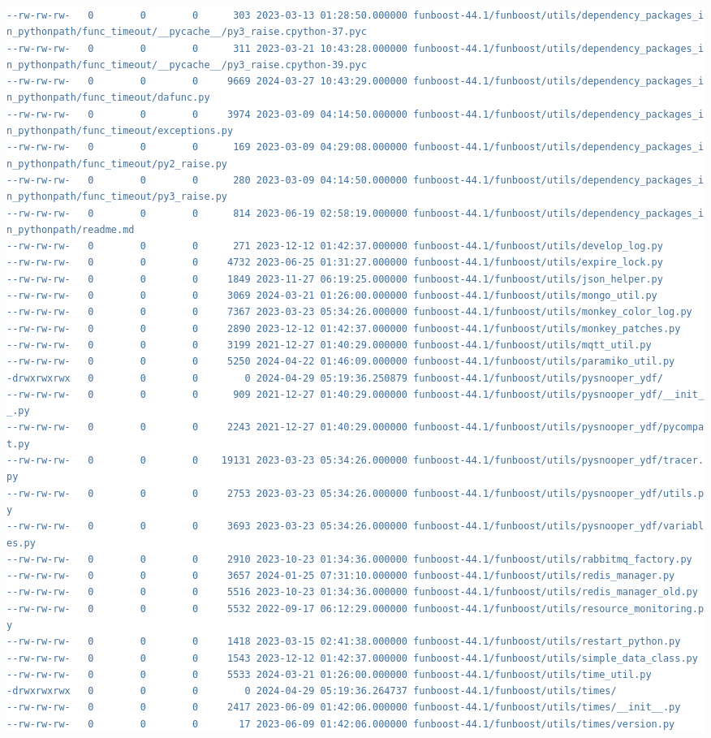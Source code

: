```diff
--rw-rw-rw-   0        0        0      303 2023-03-13 01:28:50.000000 funboost-44.1/funboost/utils/dependency_packages_in_pythonpath/func_timeout/__pycache__/py3_raise.cpython-37.pyc
--rw-rw-rw-   0        0        0      311 2023-03-21 10:43:28.000000 funboost-44.1/funboost/utils/dependency_packages_in_pythonpath/func_timeout/__pycache__/py3_raise.cpython-39.pyc
--rw-rw-rw-   0        0        0     9669 2024-03-27 10:43:29.000000 funboost-44.1/funboost/utils/dependency_packages_in_pythonpath/func_timeout/dafunc.py
--rw-rw-rw-   0        0        0     3974 2023-03-09 04:14:50.000000 funboost-44.1/funboost/utils/dependency_packages_in_pythonpath/func_timeout/exceptions.py
--rw-rw-rw-   0        0        0      169 2023-03-09 04:29:08.000000 funboost-44.1/funboost/utils/dependency_packages_in_pythonpath/func_timeout/py2_raise.py
--rw-rw-rw-   0        0        0      280 2023-03-09 04:14:50.000000 funboost-44.1/funboost/utils/dependency_packages_in_pythonpath/func_timeout/py3_raise.py
--rw-rw-rw-   0        0        0      814 2023-06-19 02:58:19.000000 funboost-44.1/funboost/utils/dependency_packages_in_pythonpath/readme.md
--rw-rw-rw-   0        0        0      271 2023-12-12 01:42:37.000000 funboost-44.1/funboost/utils/develop_log.py
--rw-rw-rw-   0        0        0     4732 2023-06-25 01:31:27.000000 funboost-44.1/funboost/utils/expire_lock.py
--rw-rw-rw-   0        0        0     1849 2023-11-27 06:19:25.000000 funboost-44.1/funboost/utils/json_helper.py
--rw-rw-rw-   0        0        0     3069 2024-03-21 01:26:00.000000 funboost-44.1/funboost/utils/mongo_util.py
--rw-rw-rw-   0        0        0     7367 2023-03-23 05:34:26.000000 funboost-44.1/funboost/utils/monkey_color_log.py
--rw-rw-rw-   0        0        0     2890 2023-12-12 01:42:37.000000 funboost-44.1/funboost/utils/monkey_patches.py
--rw-rw-rw-   0        0        0     3199 2021-12-27 01:40:29.000000 funboost-44.1/funboost/utils/mqtt_util.py
--rw-rw-rw-   0        0        0     5250 2024-04-22 01:46:09.000000 funboost-44.1/funboost/utils/paramiko_util.py
-drwxrwxrwx   0        0        0        0 2024-04-29 05:19:36.250879 funboost-44.1/funboost/utils/pysnooper_ydf/
--rw-rw-rw-   0        0        0      909 2021-12-27 01:40:29.000000 funboost-44.1/funboost/utils/pysnooper_ydf/__init__.py
--rw-rw-rw-   0        0        0     2243 2021-12-27 01:40:29.000000 funboost-44.1/funboost/utils/pysnooper_ydf/pycompat.py
--rw-rw-rw-   0        0        0    19131 2023-03-23 05:34:26.000000 funboost-44.1/funboost/utils/pysnooper_ydf/tracer.py
--rw-rw-rw-   0        0        0     2753 2023-03-23 05:34:26.000000 funboost-44.1/funboost/utils/pysnooper_ydf/utils.py
--rw-rw-rw-   0        0        0     3693 2023-03-23 05:34:26.000000 funboost-44.1/funboost/utils/pysnooper_ydf/variables.py
--rw-rw-rw-   0        0        0     2910 2023-10-23 01:34:36.000000 funboost-44.1/funboost/utils/rabbitmq_factory.py
--rw-rw-rw-   0        0        0     3657 2024-01-25 07:31:10.000000 funboost-44.1/funboost/utils/redis_manager.py
--rw-rw-rw-   0        0        0     5516 2023-10-23 01:34:36.000000 funboost-44.1/funboost/utils/redis_manager_old.py
--rw-rw-rw-   0        0        0     5532 2022-09-17 06:12:29.000000 funboost-44.1/funboost/utils/resource_monitoring.py
--rw-rw-rw-   0        0        0     1418 2023-03-15 02:41:38.000000 funboost-44.1/funboost/utils/restart_python.py
--rw-rw-rw-   0        0        0     1543 2023-12-12 01:42:37.000000 funboost-44.1/funboost/utils/simple_data_class.py
--rw-rw-rw-   0        0        0     5533 2024-03-21 01:26:00.000000 funboost-44.1/funboost/utils/time_util.py
-drwxrwxrwx   0        0        0        0 2024-04-29 05:19:36.264737 funboost-44.1/funboost/utils/times/
--rw-rw-rw-   0        0        0     2417 2023-06-09 01:42:06.000000 funboost-44.1/funboost/utils/times/__init__.py
--rw-rw-rw-   0        0        0       17 2023-06-09 01:42:06.000000 funboost-44.1/funboost/utils/times/version.py
```